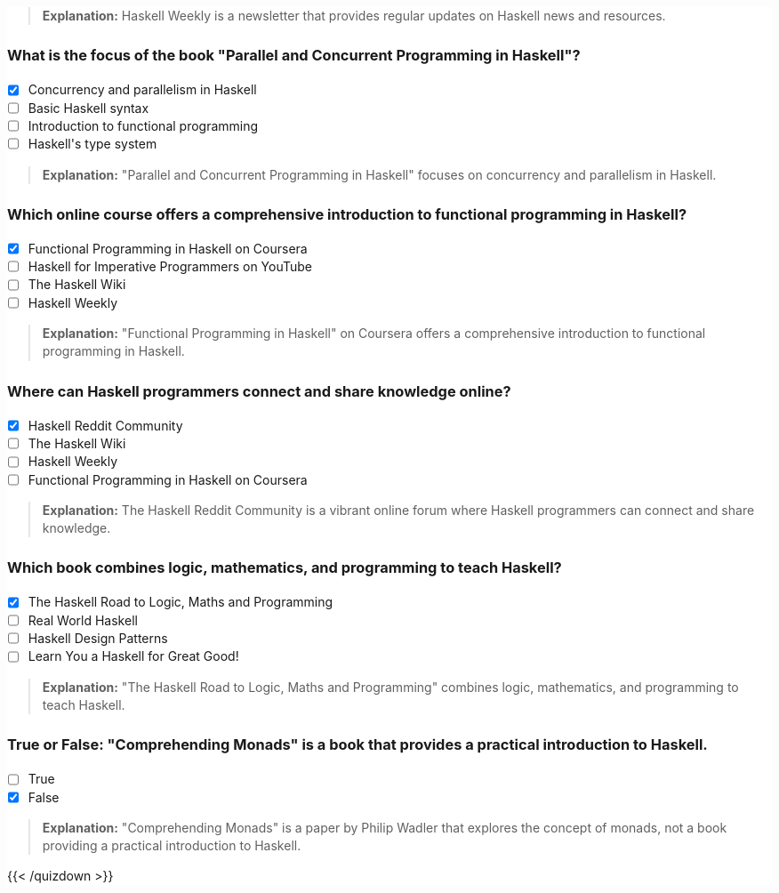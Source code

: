 > **Explanation:** Haskell Weekly is a newsletter that provides regular updates on Haskell news and resources.

### What is the focus of the book "Parallel and Concurrent Programming in Haskell"?

- [x] Concurrency and parallelism in Haskell
- [ ] Basic Haskell syntax
- [ ] Introduction to functional programming
- [ ] Haskell's type system

> **Explanation:** "Parallel and Concurrent Programming in Haskell" focuses on concurrency and parallelism in Haskell.

### Which online course offers a comprehensive introduction to functional programming in Haskell?

- [x] Functional Programming in Haskell on Coursera
- [ ] Haskell for Imperative Programmers on YouTube
- [ ] The Haskell Wiki
- [ ] Haskell Weekly

> **Explanation:** "Functional Programming in Haskell" on Coursera offers a comprehensive introduction to functional programming in Haskell.

### Where can Haskell programmers connect and share knowledge online?

- [x] Haskell Reddit Community
- [ ] The Haskell Wiki
- [ ] Haskell Weekly
- [ ] Functional Programming in Haskell on Coursera

> **Explanation:** The Haskell Reddit Community is a vibrant online forum where Haskell programmers can connect and share knowledge.

### Which book combines logic, mathematics, and programming to teach Haskell?

- [x] The Haskell Road to Logic, Maths and Programming
- [ ] Real World Haskell
- [ ] Haskell Design Patterns
- [ ] Learn You a Haskell for Great Good!

> **Explanation:** "The Haskell Road to Logic, Maths and Programming" combines logic, mathematics, and programming to teach Haskell.

### True or False: "Comprehending Monads" is a book that provides a practical introduction to Haskell.

- [ ] True
- [x] False

> **Explanation:** "Comprehending Monads" is a paper by Philip Wadler that explores the concept of monads, not a book providing a practical introduction to Haskell.

{{< /quizdown >}}
